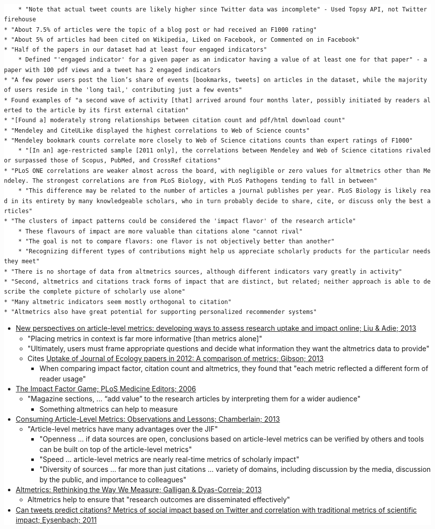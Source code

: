 		* "Note that actual tweet counts are likely higher since Twitter data was incomplete" - Used Topsy API, not Twitter firehouse
	* "About 7.5% of articles were the topic of a blog post or had received an F1000 rating"
	* "About 5% of articles had been cited on Wikipedia, Liked on Facebook, or Commented on in Facebook"
	* "Half of the papers in our dataset had at least four engaged indicators"
		* Defined "'engaged indicator' for a given paper as an indicator having a value of at least one for that paper" - a paper with 100 pdf views and a tweet has 2 engaged indicators
	* "A few power users post the lion’s share of events [bookmarks, tweets] on articles in the dataset, while the majority of users reside in the 'long tail,' contributing just a few events"
	* Found examples of "a second wave of activity [that] arrived around four months later, possibly initiated by readers alerted to the article by its first external citation"
	* "[Found a] moderately strong relationships between citation count and pdf/html download count"
	* "Mendeley and CiteULike displayed the highest correlations to Web of Science counts"
	* "Mendeley bookmark counts correlate more closely to Web of Science citations counts than expert ratings of F1000"
		* "[In an] age-restricted sample [2011 only], the correlations between Mendeley and Web of Science citations rivaled or surpassed those of Scopus, PubMed, and CrossRef citations"
	* "PLoS ONE correlations are weaker almost across the board, with negligible or zero values for altmetrics other than Mendeley. The strongest correlations are from PLoS Biology, with PLoS Pathogens tending to fall in between"
		* "This difference may be related to the number of articles a journal publishes per year. PLoS Biology is likely read in its entirety by many knowledgeable scholars, who in turn probably decide to share, cite, or discuss only the best articles"
	* "The clusters of impact patterns could be considered the 'impact flavor' of the research article"
		* These flavours of impact are more valuable than citations alone "cannot rival"
		* "The goal is not to compare flavors: one flavor is not objectively better than another"
		* "Recognizing different types of contributions might help us appreciate scholarly products for the particular needs they meet"
	* "There is no shortage of data from altmetrics sources, although different indicators vary greatly in activity"
	* "Second, altmetrics and citations track forms of impact that are distinct, but related; neither approach is able to describe the complete picture of scholarly use alone"
	* "Many altmetric indicators seem mostly orthogonal to citation"
	* "Altmetrics also have great potential for supporting personalized recommender systems"
* [New perspectives on article-level metrics: developing ways to assess research uptake and impact online; Liu & Adie; 2013](http://uksg.metapress.com/content/x65747080803n616/?genre=article&id=doi%253a10.1629%252f2048-7754.79)
	* "Placing metrics in context is far more informative [than metrics alone]"
	* "Ultimately, users must frame appropriate questions and decide what information they want the altmetrics data to provide"
	* Cites [Uptake of Journal of Ecology papers in 2012: A comparison of metrics; Gibson; 2013](http://jecologyblog.wordpress.com/2013/01/17/uptake-of-journal-of-ecology-papers-in-2012-a-comparison-of-metrics/)
		* When comparing impact factor, citation count and altmetrics, they found that "each metric reflected a different form of reader usage"
* [The Impact Factor Game; PLoS Medicine Editors; 2006](http://dx.plos.org/10.1371/journal.pmed.0030291)
	* "Magazine sections, ... “add value” to the research articles by interpreting them for a wider audience"
		* Something altmetrics can help to measure
* [Consuming Article-Level Metrics: Observations and Lessons; Chamberlain; 2013](http://www.niso.org/publications/isq/2013/v25no2/chamberlain/)
	* "Article-level metrics have many advantages over the JIF"
		* "Openness ... if data sources are open, conclusions based on article-level metrics can be verified by others and tools can be built on top of the article-level metrics"
		* "Speed ... article-level metrics are nearly real-time metrics of scholarly impact"
		* "Diversity of sources ... far more than just citations ... variety of domains, including discussion by the media, discussion by the public, and importance to colleagues"
* [Altmetrics: Rethinking the Way We Measure; Galligan & Dyas-Correia; 2013](http://www.sciencedirect.com/science/article/pii/S009879131300004X)
	* Altmetrics help to ensure that "research outcomes are disseminated effectively"
* [Can tweets predict citations? Metrics of social impact based on Twitter and correlation with traditional metrics of scientific impact; Eysenbach; 2011](http://www.jmir.org/2011/4/e123/)